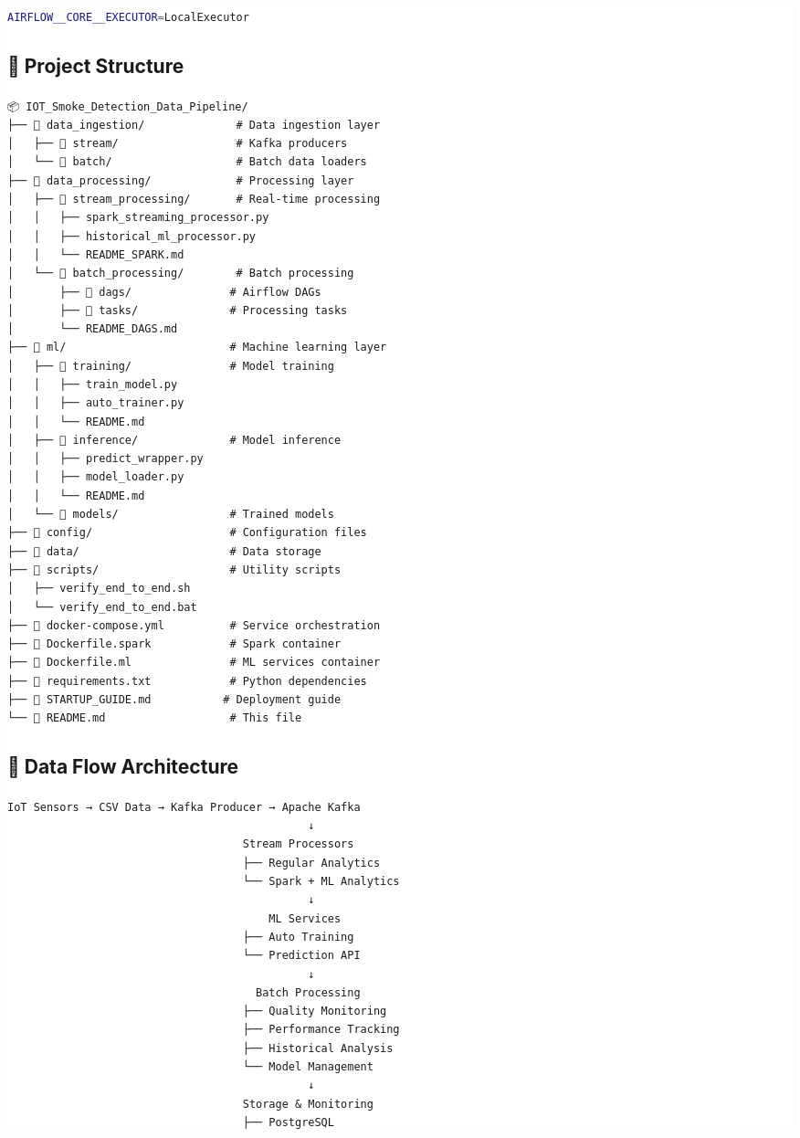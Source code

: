 ```bash
AIRFLOW__CORE__EXECUTOR=LocalExecutor
```

## 📁 **Project Structure**

```
📦 IOT_Smoke_Detection_Data_Pipeline/
├── 📂 data_ingestion/              # Data ingestion layer
│   ├── 📂 stream/                  # Kafka producers
│   └── 📂 batch/                   # Batch data loaders
├── 📂 data_processing/             # Processing layer
│   ├── 📂 stream_processing/       # Real-time processing
│   │   ├── spark_streaming_processor.py
│   │   ├── historical_ml_processor.py
│   │   └── README_SPARK.md
│   └── 📂 batch_processing/        # Batch processing
│       ├── 📂 dags/               # Airflow DAGs
│       ├── 📂 tasks/              # Processing tasks
│       └── README_DAGS.md
├── 📂 ml/                         # Machine learning layer
│   ├── 📂 training/               # Model training
│   │   ├── train_model.py
│   │   ├── auto_trainer.py
│   │   └── README.md
│   ├── 📂 inference/              # Model inference
│   │   ├── predict_wrapper.py
│   │   ├── model_loader.py
│   │   └── README.md
│   └── 📂 models/                 # Trained models
├── 📂 config/                     # Configuration files
├── 📂 data/                       # Data storage
├── 📂 scripts/                    # Utility scripts
│   ├── verify_end_to_end.sh
│   └── verify_end_to_end.bat
├── 📄 docker-compose.yml          # Service orchestration
├── 📄 Dockerfile.spark            # Spark container
├── 📄 Dockerfile.ml               # ML services container
├── 📄 requirements.txt            # Python dependencies
├── 📄 STARTUP_GUIDE.md           # Deployment guide
└── 📄 README.md                   # This file
```

## 🔄 **Data Flow Architecture**

```
IoT Sensors → CSV Data → Kafka Producer → Apache Kafka
                                              ↓
                                    Stream Processors
                                    ├── Regular Analytics
                                    └── Spark + ML Analytics
                                              ↓
                                        ML Services
                                    ├── Auto Training
                                    └── Prediction API
                                              ↓
                                      Batch Processing
                                    ├── Quality Monitoring
                                    ├── Performance Tracking
                                    ├── Historical Analysis
                                    └── Model Management
                                              ↓
                                    Storage & Monitoring
                                    ├── PostgreSQL
```